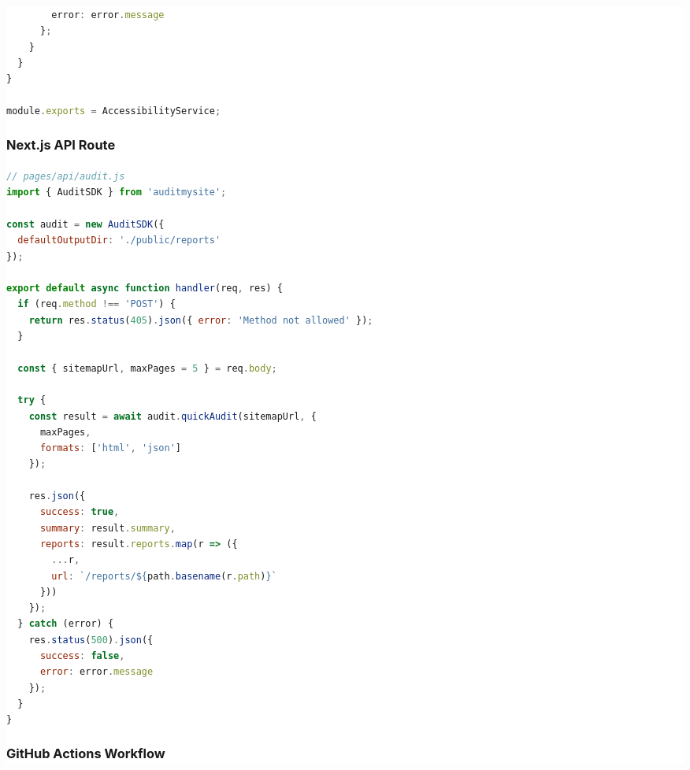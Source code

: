 ```javascript
        error: error.message
      };
    }
  }
}

module.exports = AccessibilityService;
```

### Next.js API Route

```javascript
// pages/api/audit.js
import { AuditSDK } from 'auditmysite';

const audit = new AuditSDK({
  defaultOutputDir: './public/reports'
});

export default async function handler(req, res) {
  if (req.method !== 'POST') {
    return res.status(405).json({ error: 'Method not allowed' });
  }

  const { sitemapUrl, maxPages = 5 } = req.body;

  try {
    const result = await audit.quickAudit(sitemapUrl, {
      maxPages,
      formats: ['html', 'json']
    });

    res.json({
      success: true,
      summary: result.summary,
      reports: result.reports.map(r => ({
        ...r,
        url: `/reports/${path.basename(r.path)}`
      }))
    });
  } catch (error) {
    res.status(500).json({
      success: false,
      error: error.message
    });
  }
}
```

### GitHub Actions Workflow
